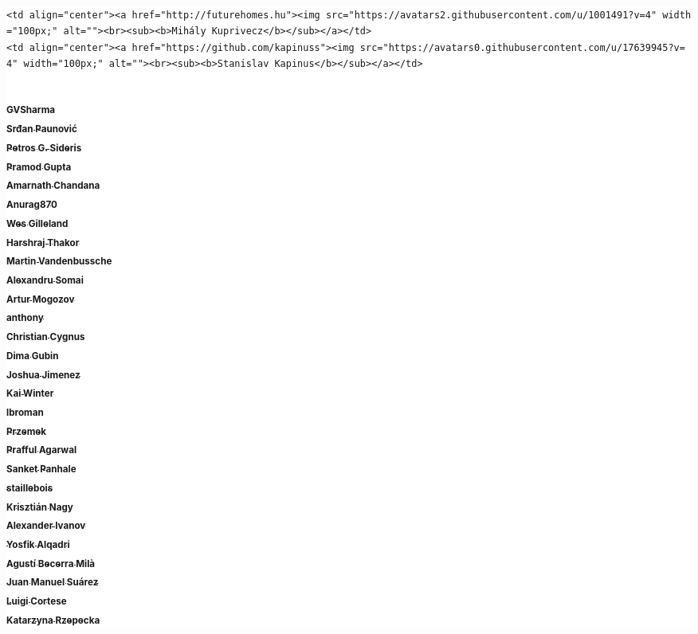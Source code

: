     <td align="center"><a href="http://futurehomes.hu"><img src="https://avatars2.githubusercontent.com/u/1001491?v=4" width="100px;" alt=""><br><sub><b>Mihály Kuprivecz</b></sub></a></td>
    <td align="center"><a href="https://github.com/kapinuss"><img src="https://avatars0.githubusercontent.com/u/17639945?v=4" width="100px;" alt=""><br><sub><b>Stanislav Kapinus</b></sub></a></td>
  </tr>
  <tr>
    <td align="center"><a href="https://github.com/gvsharma"><img src="https://avatars1.githubusercontent.com/u/6648152?v=4" width="100px;" alt=""><br><sub><b>GVSharma</b></sub></a></td>
    <td align="center"><a href="https://github.com/SrdjanPaunovic"><img src="https://avatars1.githubusercontent.com/u/22815104?v=4" width="100px;" alt=""><br><sub><b>Srđan Paunović</b></sub></a></td>
    <td align="center"><a href="https://sideris.xyz/"><img src="https://avatars3.githubusercontent.com/u/5484694?v=4" width="100px;" alt=""><br><sub><b>Petros G. Sideris</b></sub></a></td>
    <td align="center"><a href="https://www.linkedin.com/in/pramodgupta3/"><img src="https://avatars1.githubusercontent.com/u/2184241?v=4" width="100px;" alt=""><br><sub><b>Pramod Gupta</b></sub></a></td>
  </tr>
  <tr>
    <td align="center"><a href="https://amarnath510.github.io/portfolio"><img src="https://avatars0.githubusercontent.com/u/4599623?v=4" width="100px;" alt=""><br><sub><b>Amarnath Chandana</b></sub></a></td>
    <td align="center"><a href="https://github.com/Anurag870"><img src="https://avatars1.githubusercontent.com/u/6295975?v=4" width="100px;" alt=""><br><sub><b>Anurag870</b></sub></a></td>
    <td align="center"><a href="http://theerroris.me"><img src="https://avatars0.githubusercontent.com/u/1685953?v=4" width="100px;" alt=""><br><sub><b>Wes Gilleland</b></sub></a></td>
    <td align="center"><a href="https://github.com/Harshrajsinh"><img src="https://avatars2.githubusercontent.com/u/22811531?v=4" width="100px;" alt=""><br><sub><b>Harshraj Thakor</b></sub></a></td>
  </tr>
  <tr>
    <td align="center"><a href="https://github.com/MaVdbussche"><img src="https://avatars1.githubusercontent.com/u/26136934?v=4" width="100px;" alt=""><br><sub><b>Martin Vandenbussche</b></sub></a></td>
    <td align="center"><a href="https://alexsomai.com"><img src="https://avatars1.githubusercontent.com/u/5720977?v=4" width="100px;" alt=""><br><sub><b>Alexandru Somai</b></sub></a></td>
    <td align="center"><a href="https://github.com/amogozov"><img src="https://avatars3.githubusercontent.com/u/7372215?v=4" width="100px;" alt=""><br><sub><b>Artur Mogozov</b></sub></a></td>
    <td align="center"><a href="https://github.com/anthonycampbell"><img src="https://avatars3.githubusercontent.com/u/10249255?v=4" width="100px;" alt=""><br><sub><b>anthony</b></sub></a></td>
  </tr>
  <tr>
    <td align="center"><a href="http://ccygnus.com/"><img src="https://avatars1.githubusercontent.com/u/9342724?v=4" width="100px;" alt=""><br><sub><b>Christian Cygnus</b></sub></a></td>
    <td align="center"><a href="https://about.me/dzmitryh"><img src="https://avatars2.githubusercontent.com/u/5390492?v=4" width="100px;" alt=""><br><sub><b>Dima Gubin</b></sub></a></td>
    <td align="center"><a href="https://github.com/jjjimenez100"><img src="https://avatars3.githubusercontent.com/u/22243493?v=4" width="100px;" alt=""><br><sub><b>Joshua Jimenez</b></sub></a></td>
    <td align="center"><a href="http://about.me/kaiwinter"><img src="https://avatars0.githubusercontent.com/u/110982?v=4" width="100px;" alt=""><br><sub><b>Kai Winter</b></sub></a></td>
  </tr>
  <tr>
    <td align="center"><a href="https://github.com/lbroman"><img src="https://avatars1.githubusercontent.com/u/86007?v=4" width="100px;" alt=""><br><sub><b>lbroman</b></sub></a></td>
    <td align="center"><a href="https://przemeknowak.com"><img src="https://avatars1.githubusercontent.com/u/3254609?v=4" width="100px;" alt=""><br><sub><b>Przemek</b></sub></a></td>
    <td align="center"><a href="https://github.com/prafful1"><img src="https://avatars0.githubusercontent.com/u/14350274?v=4" width="100px;" alt=""><br><sub><b>Prafful Agarwal</b></sub></a></td>
    <td align="center"><a href="https://github.com/sankypanhale"><img src="https://avatars1.githubusercontent.com/u/6478783?v=4" width="100px;" alt=""><br><sub><b>Sanket Panhale</b></sub></a></td>
  </tr>
  <tr>
    <td align="center"><a href="https://github.com/staillebois"><img src="https://avatars0.githubusercontent.com/u/23701200?v=4" width="100px;" alt=""><br><sub><b>staillebois</b></sub></a></td>
    <td align="center"><a href="https://github.com/valdar-hu"><img src="https://avatars3.githubusercontent.com/u/17962817?v=4" width="100px;" alt=""><br><sub><b>Krisztián Nagy</b></sub></a></td>
    <td align="center"><a href="https://www.vanogrid.com"><img src="https://avatars0.githubusercontent.com/u/4307918?v=4" width="100px;" alt=""><br><sub><b>Alexander Ivanov</b></sub></a></td>
    <td align="center"><a href="https://github.com/yosfik"><img src="https://avatars3.githubusercontent.com/u/4850270?v=4" width="100px;" alt=""><br><sub><b>Yosfik Alqadri</b></sub></a></td>
  </tr>
  <tr>
    <td align="center"><a href="https://github.com/7agustibm"><img src="https://avatars0.githubusercontent.com/u/8149332?v=4" width="100px;" alt=""><br><sub><b>Agustí Becerra Milà</b></sub></a></td>
    <td align="center"><a href="https://github.com/Juaanma"><img src="https://avatars3.githubusercontent.com/u/7390500?v=4" width="100px;" alt=""><br><sub><b>Juan Manuel Suárez</b></sub></a></td>
    <td align="center"><a href="http://www.devsedge.net/"><img src="https://avatars0.githubusercontent.com/u/9956006?v=4" width="100px;" alt=""><br><sub><b>Luigi Cortese</b></sub></a></td>
    <td align="center"><a href="https://github.com/Rzeposlaw"><img src="https://avatars2.githubusercontent.com/u/18425745?v=4" width="100px;" alt=""><br><sub><b>Katarzyna Rzepecka</b></sub></a></td>
  </tr>